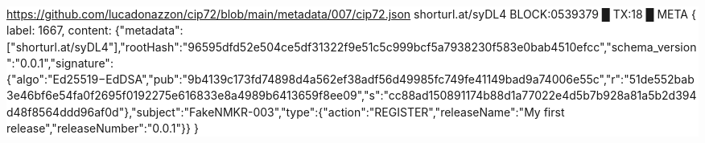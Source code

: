 https://github.com/lucadonazzon/cip72/blob/main/metadata/007/cip72.json
shorturl.at/syDL4
BLOCK:0539379 █ TX:18 █ META   { label: 1667, content: {"metadata":["shorturl.at/syDL4"],"rootHash":"96595dfd52e504ce5df31322f9e51c5c999bcf5a7938230f583e0bab4510efcc","schema_version":"0.0.1","signature":{"algo":"Ed25519−EdDSA","pub":"9b4139c173fd74898d4a562ef38adf56d49985fc749fe41149bad9a74006e55c","r":"51de552bab3e46bf6e54fa0f2695f0192275e616833e8a4989b6413659f8ee09","s":"cc88ad150891174b88d1a77022e4d5b7b928a81a5b2d394d48f8564ddd96af0d"},"subject":"FakeNMKR-003","type":{"action":"REGISTER","releaseName":"My first release","releaseNumber":"0.0.1"}} }